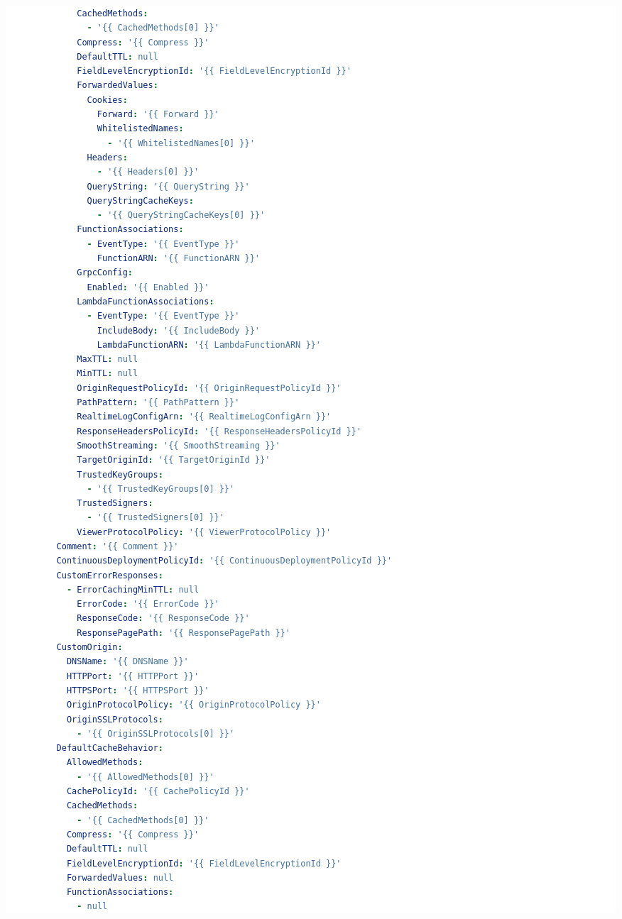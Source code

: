 ```yaml
              CachedMethods:
                - '{{ CachedMethods[0] }}'
              Compress: '{{ Compress }}'
              DefaultTTL: null
              FieldLevelEncryptionId: '{{ FieldLevelEncryptionId }}'
              ForwardedValues:
                Cookies:
                  Forward: '{{ Forward }}'
                  WhitelistedNames:
                    - '{{ WhitelistedNames[0] }}'
                Headers:
                  - '{{ Headers[0] }}'
                QueryString: '{{ QueryString }}'
                QueryStringCacheKeys:
                  - '{{ QueryStringCacheKeys[0] }}'
              FunctionAssociations:
                - EventType: '{{ EventType }}'
                  FunctionARN: '{{ FunctionARN }}'
              GrpcConfig:
                Enabled: '{{ Enabled }}'
              LambdaFunctionAssociations:
                - EventType: '{{ EventType }}'
                  IncludeBody: '{{ IncludeBody }}'
                  LambdaFunctionARN: '{{ LambdaFunctionARN }}'
              MaxTTL: null
              MinTTL: null
              OriginRequestPolicyId: '{{ OriginRequestPolicyId }}'
              PathPattern: '{{ PathPattern }}'
              RealtimeLogConfigArn: '{{ RealtimeLogConfigArn }}'
              ResponseHeadersPolicyId: '{{ ResponseHeadersPolicyId }}'
              SmoothStreaming: '{{ SmoothStreaming }}'
              TargetOriginId: '{{ TargetOriginId }}'
              TrustedKeyGroups:
                - '{{ TrustedKeyGroups[0] }}'
              TrustedSigners:
                - '{{ TrustedSigners[0] }}'
              ViewerProtocolPolicy: '{{ ViewerProtocolPolicy }}'
          Comment: '{{ Comment }}'
          ContinuousDeploymentPolicyId: '{{ ContinuousDeploymentPolicyId }}'
          CustomErrorResponses:
            - ErrorCachingMinTTL: null
              ErrorCode: '{{ ErrorCode }}'
              ResponseCode: '{{ ResponseCode }}'
              ResponsePagePath: '{{ ResponsePagePath }}'
          CustomOrigin:
            DNSName: '{{ DNSName }}'
            HTTPPort: '{{ HTTPPort }}'
            HTTPSPort: '{{ HTTPSPort }}'
            OriginProtocolPolicy: '{{ OriginProtocolPolicy }}'
            OriginSSLProtocols:
              - '{{ OriginSSLProtocols[0] }}'
          DefaultCacheBehavior:
            AllowedMethods:
              - '{{ AllowedMethods[0] }}'
            CachePolicyId: '{{ CachePolicyId }}'
            CachedMethods:
              - '{{ CachedMethods[0] }}'
            Compress: '{{ Compress }}'
            DefaultTTL: null
            FieldLevelEncryptionId: '{{ FieldLevelEncryptionId }}'
            ForwardedValues: null
            FunctionAssociations:
              - null
```